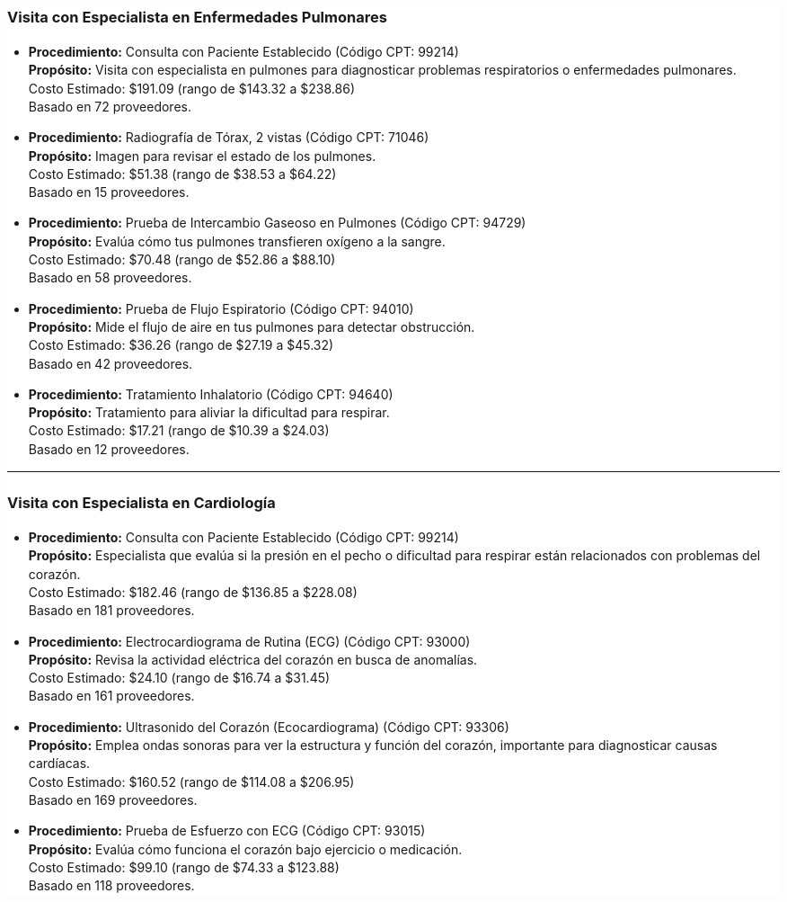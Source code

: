 
### Visita con Especialista en Enfermedades Pulmonares

- **Procedimiento:** Consulta con Paciente Establecido (Código CPT: 99214)  
  **Propósito:** Visita con especialista en pulmones para diagnosticar problemas respiratorios o enfermedades pulmonares.  
  Costo Estimado: $191.09 (rango de $143.32 a $238.86)  
  Basado en 72 proveedores.

- **Procedimiento:** Radiografía de Tórax, 2 vistas (Código CPT: 71046)  
  **Propósito:** Imagen para revisar el estado de los pulmones.  
  Costo Estimado: $51.38 (rango de $38.53 a $64.22)  
  Basado en 15 proveedores.

- **Procedimiento:** Prueba de Intercambio Gaseoso en Pulmones (Código CPT: 94729)  
  **Propósito:** Evalúa cómo tus pulmones transfieren oxígeno a la sangre.  
  Costo Estimado: $70.48 (rango de $52.86 a $88.10)  
  Basado en 58 proveedores.

- **Procedimiento:** Prueba de Flujo Espiratorio (Código CPT: 94010)  
  **Propósito:** Mide el flujo de aire en tus pulmones para detectar obstrucción.  
  Costo Estimado: $36.26 (rango de $27.19 a $45.32)  
  Basado en 42 proveedores.

- **Procedimiento:** Tratamiento Inhalatorio (Código CPT: 94640)  
  **Propósito:** Tratamiento para aliviar la dificultad para respirar.  
  Costo Estimado: $17.21 (rango de $10.39 a $24.03)  
  Basado en 12 proveedores.

---

### Visita con Especialista en Cardiología

- **Procedimiento:** Consulta con Paciente Establecido (Código CPT: 99214)  
  **Propósito:** Especialista que evalúa si la presión en el pecho o dificultad para respirar están relacionados con problemas del corazón.  
  Costo Estimado: $182.46 (rango de $136.85 a $228.08)  
  Basado en 181 proveedores.

- **Procedimiento:** Electrocardiograma de Rutina (ECG) (Código CPT: 93000)  
  **Propósito:** Revisa la actividad eléctrica del corazón en busca de anomalías.  
  Costo Estimado: $24.10 (rango de $16.74 a $31.45)  
  Basado en 161 proveedores.

- **Procedimiento:** Ultrasonido del Corazón (Ecocardiograma) (Código CPT: 93306)  
  **Propósito:** Emplea ondas sonoras para ver la estructura y función del corazón, importante para diagnosticar causas cardíacas.  
  Costo Estimado: $160.52 (rango de $114.08 a $206.95)  
  Basado en 169 proveedores.

- **Procedimiento:** Prueba de Esfuerzo con ECG (Código CPT: 93015)  
  **Propósito:** Evalúa cómo funciona el corazón bajo ejercicio o medicación.  
  Costo Estimado: $99.10 (rango de $74.33 a $123.88)  
  Basado en 118 proveedores.
